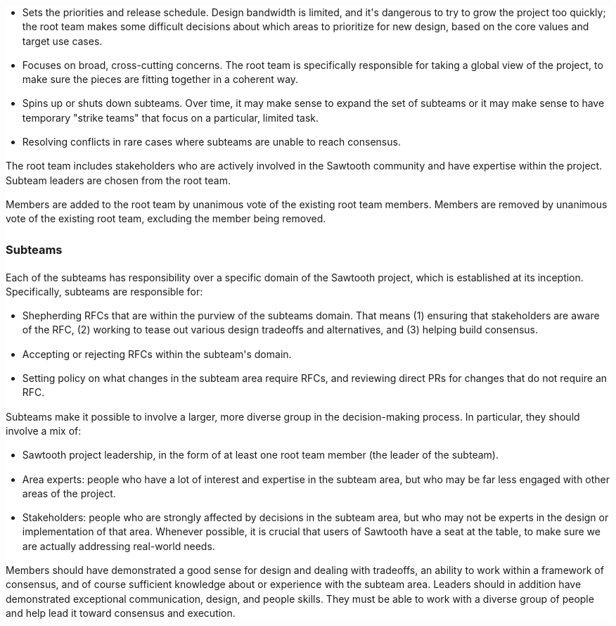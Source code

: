 * Sets the priorities and release schedule. Design bandwidth is limited, and
  it's dangerous to try to grow the project too quickly; the root team makes
  some difficult decisions about which areas to prioritize for new design,
  based on the core values and target use cases.

* Focuses on broad, cross-cutting concerns. The root team is specifically
  responsible for taking a global view of the project, to make sure the pieces
  are fitting together in a coherent way.

* Spins up or shuts down subteams. Over time, it may make sense to expand the
  set of subteams or it may make sense to have temporary "strike teams" that
  focus on a particular, limited task.

* Resolving conflicts in rare cases where subteams are unable to reach
  consensus.

The root team includes stakeholders who are actively involved in the Sawtooth
community and have expertise within the project. Subteam leaders are chosen
from the root team.

Members are added to the root team by unanimous vote of the existing root team
members. Members are removed by unanimous vote of the existing root team,
excluding the member being removed.

### Subteams

Each of the subteams has responsibility over a specific domain of the Sawtooth
project, which is established at its inception. Specifically, subteams are
responsible for:

* Shepherding RFCs that are within the purview of the subteams domain. That
  means (1) ensuring that stakeholders are aware of the RFC, (2) working to
  tease out various design tradeoffs and alternatives, and (3) helping build
  consensus.

* Accepting or rejecting RFCs within the subteam's domain.

* Setting policy on what changes in the subteam area require RFCs, and
  reviewing direct PRs for changes that do not require an RFC.

Subteams make it possible to involve a larger, more diverse group in the
decision-making process. In particular, they should involve a mix of:

* Sawtooth project leadership, in the form of at least one root team member
  (the leader of the subteam).

* Area experts: people who have a lot of interest and expertise in the subteam
  area, but who may be far less engaged with other areas of the project.

* Stakeholders: people who are strongly affected by decisions in the subteam
  area, but who may not be experts in the design or implementation of that
  area. Whenever possible, it is crucial that users of Sawtooth have a seat at
  the table, to make sure we are actually addressing real-world needs.

Members should have demonstrated a good sense for design and dealing with
tradeoffs, an ability to work within a framework of consensus, and of course
sufficient knowledge about or experience with the subteam area. Leaders should
in addition have demonstrated exceptional communication, design, and people
skills. They must be able to work with a diverse group of people and help lead
it toward consensus and execution.
